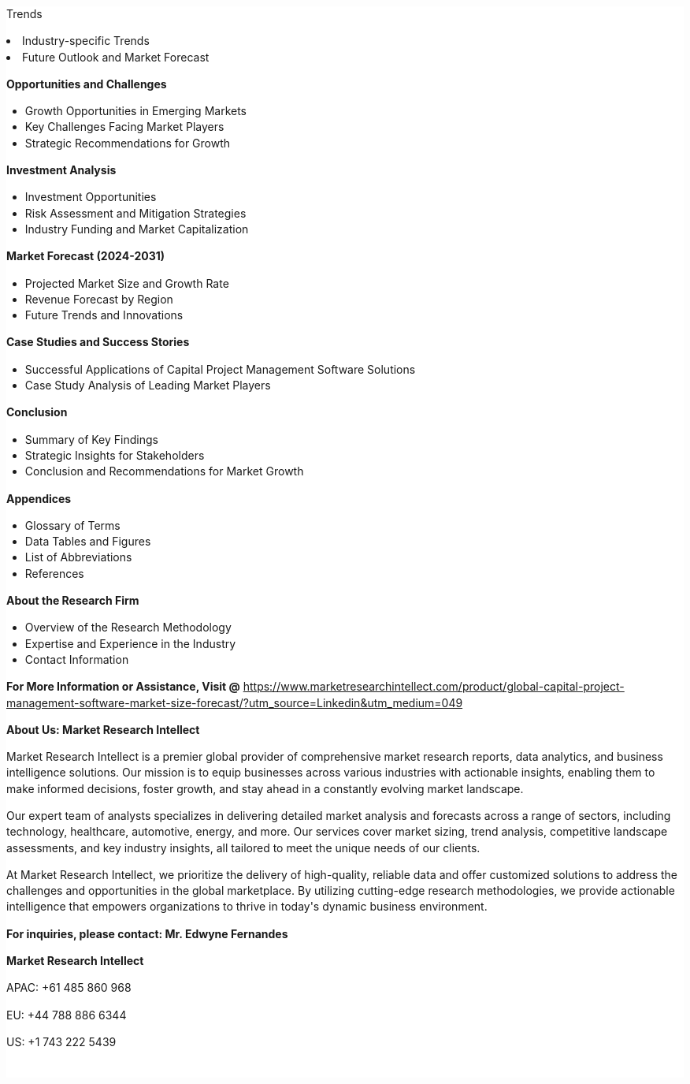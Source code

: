 Trends</li><li>Industry-specific Trends</li><li>Future Outlook and Market Forecast</li></ul><p><strong>Opportunities and Challenges</strong></p><ul><li>Growth Opportunities in Emerging Markets</li><li>Key Challenges Facing Market Players</li><li>Strategic Recommendations for Growth</li></ul><p><strong>Investment Analysis</strong></p><ul><li>Investment Opportunities</li><li>Risk Assessment and Mitigation Strategies</li><li>Industry Funding and Market Capitalization</li></ul><p><strong>Market Forecast (2024-2031)</strong></p><ul><li>Projected Market Size and Growth Rate</li><li>Revenue Forecast by Region</li><li>Future Trends and Innovations</li></ul><p><strong>Case Studies and Success Stories</strong></p><ul><li>Successful Applications of Capital Project Management Software Solutions</li><li>Case Study Analysis of Leading Market Players</li></ul><p><strong>Conclusion</strong></p><ul><li>Summary of Key Findings</li><li>Strategic Insights for Stakeholders</li><li>Conclusion and Recommendations for Market Growth</li></ul><p><strong>Appendices</strong></p><ul><li>Glossary of Terms</li><li>Data Tables and Figures</li><li>List of Abbreviations</li><li>References</li></ul><p><strong>About the Research Firm</strong></p><ul><li>Overview of the Research Methodology</li><li>Expertise and Experience in the Industry</li><li>Contact Information</li></ul></div><div class="article-main__content" data-test-id="publishing-text-block"><p><span class="font-[700]"><strong>For More Information or Assistance, Visit @</strong>&nbsp;<a href="https://www.marketresearchintellect.com/product/global-capital-project-management-software-market-size-forecast/?utm_source=Linkedin&utm_medium=049">https://www.marketresearchintellect.com/product/global-capital-project-management-software-market-size-forecast/?utm_source=Linkedin&utm_medium=049</a></span></p><p><strong>About Us: Market Research Intellect</strong></p><p>Market Research Intellect is a premier global provider of comprehensive market research reports, data analytics, and business intelligence solutions. Our mission is to equip businesses across various industries with actionable insights, enabling them to make informed decisions, foster growth, and stay ahead in a constantly evolving market landscape.</p><p>Our expert team of analysts specializes in delivering detailed market analysis and forecasts across a range of sectors, including technology, healthcare, automotive, energy, and more. Our services cover market sizing, trend analysis, competitive landscape assessments, and key industry insights, all tailored to meet the unique needs of our clients.</p><p>At Market Research Intellect, we prioritize the delivery of high-quality, reliable data and offer customized solutions to address the challenges and opportunities in the global marketplace. By utilizing cutting-edge research methodologies, we provide actionable intelligence that empowers organizations to thrive in today's dynamic business environment.</p><p><strong>For inquiries, please contact: Mr. Edwyne Fernandes</strong></p><p><strong>Market Research Intellect</strong></p><p>APAC: +61 485 860 968</p><p>EU: +44 788 886 6344</p><p>US: +1 743 222 5439</p></div><div class="article-main__content" data-test-id="publishing-text-block">&nbsp;</div>
